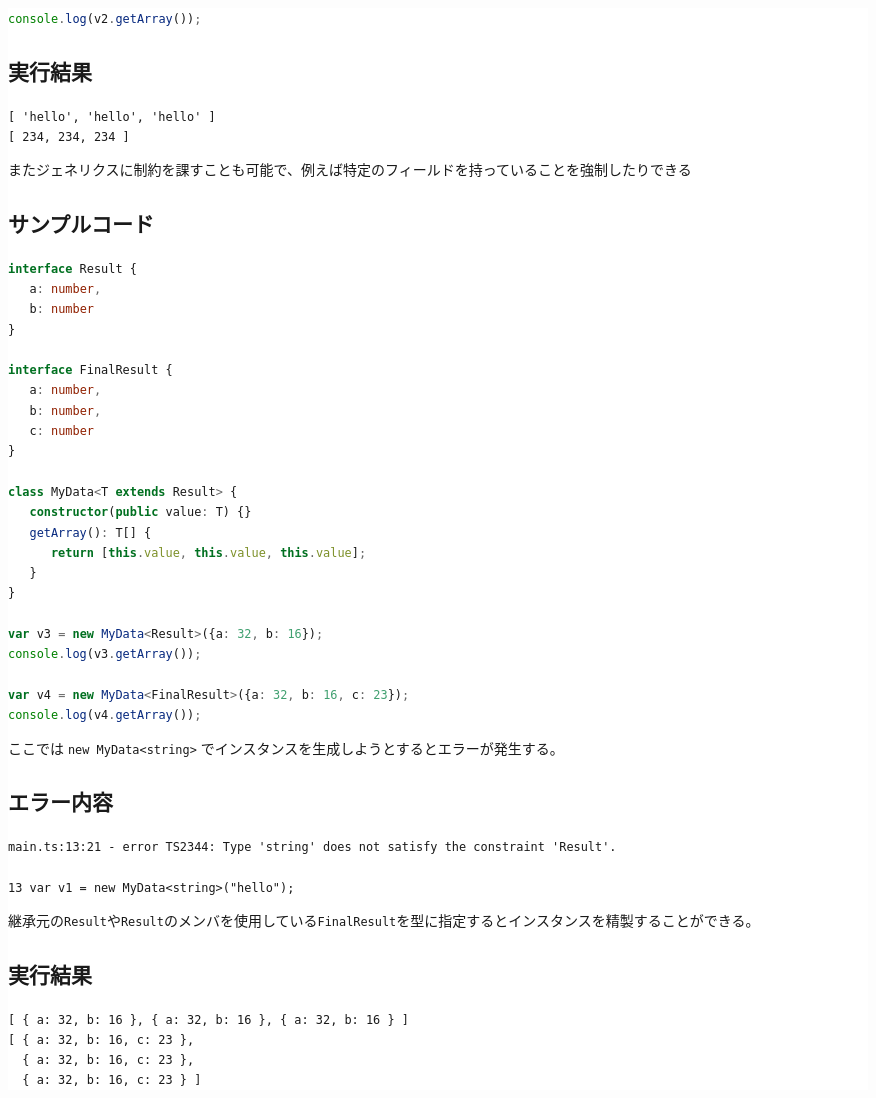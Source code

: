 ```TypeScript
console.log(v2.getArray());
```

## 実行結果
```
[ 'hello', 'hello', 'hello' ]
[ 234, 234, 234 ]
```

またジェネリクスに制約を課すことも可能で、例えば特定のフィールドを持っていることを強制したりできる

## サンプルコード
```TypeScript
interface Result {
   a: number,
   b: number
}

interface FinalResult {
   a: number,
   b: number,
   c: number
}

class MyData<T extends Result> {
   constructor(public value: T) {}
   getArray(): T[] {
      return [this.value, this.value, this.value];
   }
}

var v3 = new MyData<Result>({a: 32, b: 16});
console.log(v3.getArray());

var v4 = new MyData<FinalResult>({a: 32, b: 16, c: 23});
console.log(v4.getArray());
```

ここでは `new MyData<string>` でインスタンスを生成しようとするとエラーが発生する。

## エラー内容
```
main.ts:13:21 - error TS2344: Type 'string' does not satisfy the constraint 'Result'.

13 var v1 = new MyData<string>("hello");
```

継承元の`Result`や`Result`のメンバを使用している`FinalResult`を型に指定するとインスタンスを精製することができる。

## 実行結果
```
[ { a: 32, b: 16 }, { a: 32, b: 16 }, { a: 32, b: 16 } ]
[ { a: 32, b: 16, c: 23 },
  { a: 32, b: 16, c: 23 },
  { a: 32, b: 16, c: 23 } ]
```
